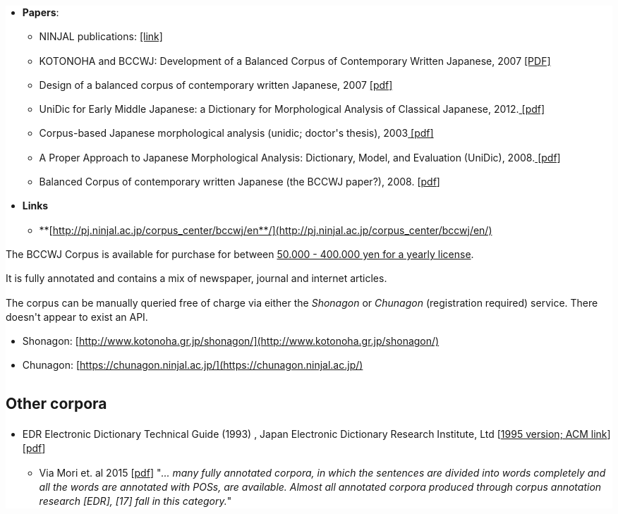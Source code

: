 * **Papers**:

    * NINJAL publications: [[link]](http://www.ninjal.ac.jp/english/publication/papers/)

    * KOTONOHA and BCCWJ: Development of a Balanced Corpus of Contemporary Written Japanese, 2007 [[PDF]](http://www.researchgate.net/profile/Kikuo_Maekawa/publication/228882062_KOTONOHA_and_BCCWJ_Development_of_a_Balanced_Corpus_of_Contemporary_Written_Japanese/links/53f6ed240cf2888a749757e2.pdf)

    * Design of a balanced corpus of contemporary written Japanese, 2007 [[pdf]](http://www2.ninjal.ac.jp/kikuo/LKR2007KM.pdf)

    * UniDic for Early Middle Japanese: a Dictionary for Morphological Analysis of Classical Japanese, 2012.[ [pdf]](http://www.researchgate.net/profile/Yasuharu_Den/publication/237145429_UniDic_for_Early_Middle_Japanese_a_Dictionary_for_Morphological_Analysis_of_Classical_Japanese/links/00b7d51b92a5b7fabd000000.pdf)

    * Corpus-based Japanese morphological analysis (unidic; doctor's thesis), 2003[ [pdf]](http://www.researchgate.net/profile/Masayuki_Asahara/publication/26982976_Corpus-based_Japanese_morphological_analysis/links/5440f2000cf251bced61581d.pdf)

    * A Proper Approach to Japanese Morphological Analysis: Dictionary, Model, and Evaluation (UniDic), 2008.[ [pdf]](http://lrec-conf.org/proceedings/lrec2008/pdf/258_paper.pdf)

    * Balanced Corpus of contemporary written Japanese (the BCCWJ paper?), 2008. [[pdf](http://download.springer.com/static/pdf/23/art%253A10.1007%252Fs10579-013-9261-0.pdf?originUrl=http%3A%2F%2Flink.springer.com%2Farticle%2F10.1007%2Fs10579-013-9261-0&token2=exp=1440673974~acl=%2Fstatic%2Fpdf%2F23%2Fart%25253A10.1007%25252Fs10579-013-9261-0.pdf%3ForiginUrl%3Dhttp%253A%252F%252Flink.springer.com%252Farticle%252F10.1007%252Fs10579-013-9261-0*~hmac=9d1355bc95a6c66d37b431cbc38a81e7988a83a8e2cf6f6d0b19fdf835c92701)]

* **Links**

    * **[http://pj.ninjal.ac.jp/corpus_center/bccwj/en**/](http://pj.ninjal.ac.jp/corpus_center/bccwj/en/)

The BCCWJ Corpus is available for purchase for between [50.000 - 400.000 yen for a yearly license](http://pj.ninjal.ac.jp/corpus_center/bccwj/subscription.html).

It is fully annotated and contains a mix of newspaper, journal and internet articles.

The corpus can be manually queried free of charge via either the *Shonagon* or *Chunagon* (registration required) service. There doesn't appear to exist an API.

* Shonagon: [http://www.kotonoha.gr.jp/shonagon/](http://www.kotonoha.gr.jp/shonagon/) 

* Chunagon: [https://chunagon.ninjal.ac.jp/](https://chunagon.ninjal.ac.jp/) 

## Other corpora

* EDR Electronic Dictionary Technical Guide (1993) , Japan Electronic Dictionary Research Institute, Ltd [[1995 version; ACM link](http://dl.acm.org/citation.cfm?id=219752)][[pdf](https://drive.google.com/open?id=0B6Lm5plY0ct0QUU5RUQ5ZEJ0dnc)]

    * Via Mori et. al 2015 [[pdf](http://plata.ar.media.kyoto-u.ac.jp/mori/research/public/PACLING15.pdf)] "*... many fully annotated corpora, in which the sentences are divided into words completely and all the words are annotated with POSs, are available. Almost all annotated corpora produced through corpus annotation research [EDR], [17] fall in this category.*"
